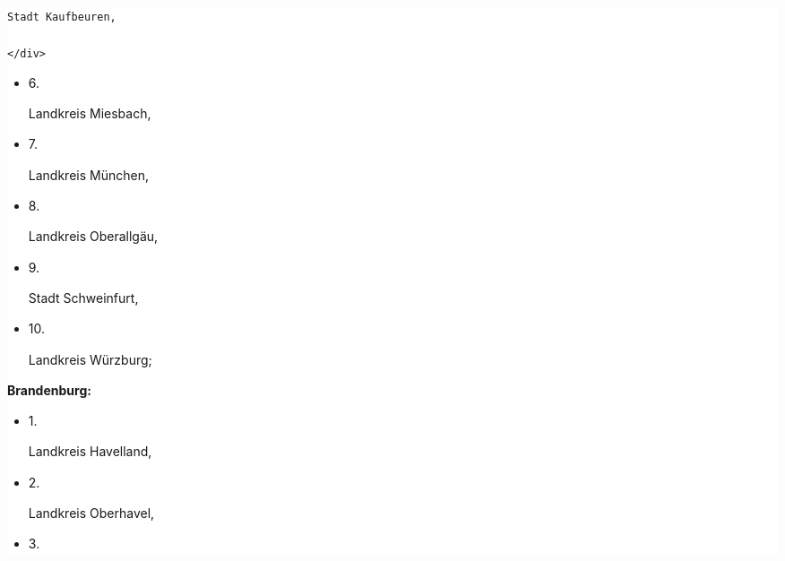     Stadt Kaufbeuren,
    
    </div>

  - 6\.
    
    <div style="">
    
    Landkreis Miesbach,
    
    </div>

  - 7\.
    
    <div style="">
    
    Landkreis München,
    
    </div>

  - 8\.
    
    <div style="">
    
    Landkreis Oberallgäu,
    
    </div>

  - 9\.
    
    <div style="">
    
    Stadt Schweinfurt,
    
    </div>

  - 10\.
    
    <div style="">
    
    Landkreis Würzburg;
    
    </div>

<span style=";font-weight:bold">Brandenburg:</span>

  - 1\.
    
    <div style="">
    
    Landkreis Havelland,
    
    </div>

  - 2\.
    
    <div style="">
    
    Landkreis Oberhavel,
    
    </div>

  - 3\.
    
    <div style="">
    